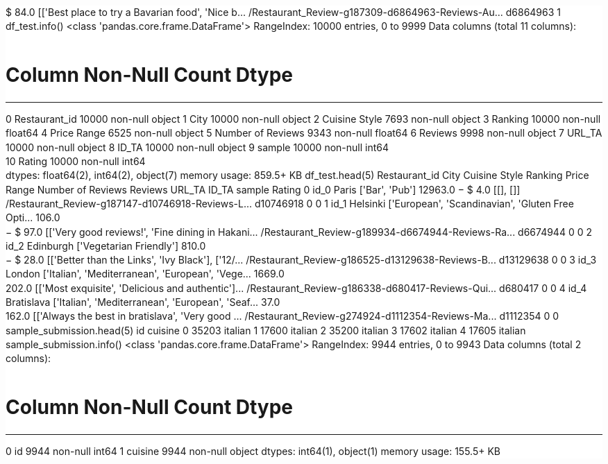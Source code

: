 $	84.0	[['Best place to try a Bavarian food', 'Nice b...	/Restaurant_Review-g187309-d6864963-Reviews-Au...	d6864963	1
df_test.info()
<class 'pandas.core.frame.DataFrame'>
RangeIndex: 10000 entries, 0 to 9999
Data columns (total 11 columns):
 #   Column             Non-Null Count  Dtype  
---  ------             --------------  -----  
 0   Restaurant_id      10000 non-null  object 
 1   City               10000 non-null  object 
 2   Cuisine Style      7693 non-null   object 
 3   Ranking            10000 non-null  float64
 4   Price Range        6525 non-null   object 
 5   Number of Reviews  9343 non-null   float64
 6   Reviews            9998 non-null   object 
 7   URL_TA             10000 non-null  object 
 8   ID_TA              10000 non-null  object 
 9   sample             10000 non-null  int64  
 10  Rating             10000 non-null  int64  
dtypes: float64(2), int64(2), object(7)
memory usage: 859.5+ KB
df_test.head(5)
Restaurant_id	City	Cuisine Style	Ranking	Price Range	Number of Reviews	Reviews	URL_TA	ID_TA	sample	Rating
0	id_0	Paris	['Bar', 'Pub']	12963.0	
−
$	4.0	[[], []]	/Restaurant_Review-g187147-d10746918-Reviews-L...	d10746918	0	0
1	id_1	Helsinki	['European', 'Scandinavian', 'Gluten Free Opti...	106.0	
−
$	97.0	[['Very good reviews!', 'Fine dining in Hakani...	/Restaurant_Review-g189934-d6674944-Reviews-Ra...	d6674944	0	0
2	id_2	Edinburgh	['Vegetarian Friendly']	810.0	
−
$	28.0	[['Better than the Links', 'Ivy Black'], ['12/...	/Restaurant_Review-g186525-d13129638-Reviews-B...	d13129638	0	0
3	id_3	London	['Italian', 'Mediterranean', 'European', 'Vege...	1669.0	
202.0	[['Most exquisite', 'Delicious and authentic']...	/Restaurant_Review-g186338-d680417-Reviews-Qui...	d680417	0	0
4	id_4	Bratislava	['Italian', 'Mediterranean', 'European', 'Seaf...	37.0	
162.0	[['Always the best in bratislava', 'Very good ...	/Restaurant_Review-g274924-d1112354-Reviews-Ma...	d1112354	0	0
sample_submission.head(5)
id	cuisine
0	35203	italian
1	17600	italian
2	35200	italian
3	17602	italian
4	17605	italian
sample_submission.info()
<class 'pandas.core.frame.DataFrame'>
RangeIndex: 9944 entries, 0 to 9943
Data columns (total 2 columns):
 #   Column   Non-Null Count  Dtype 
---  ------   --------------  ----- 
 0   id       9944 non-null   int64 
 1   cuisine  9944 non-null   object
dtypes: int64(1), object(1)
memory usage: 155.5+ KB